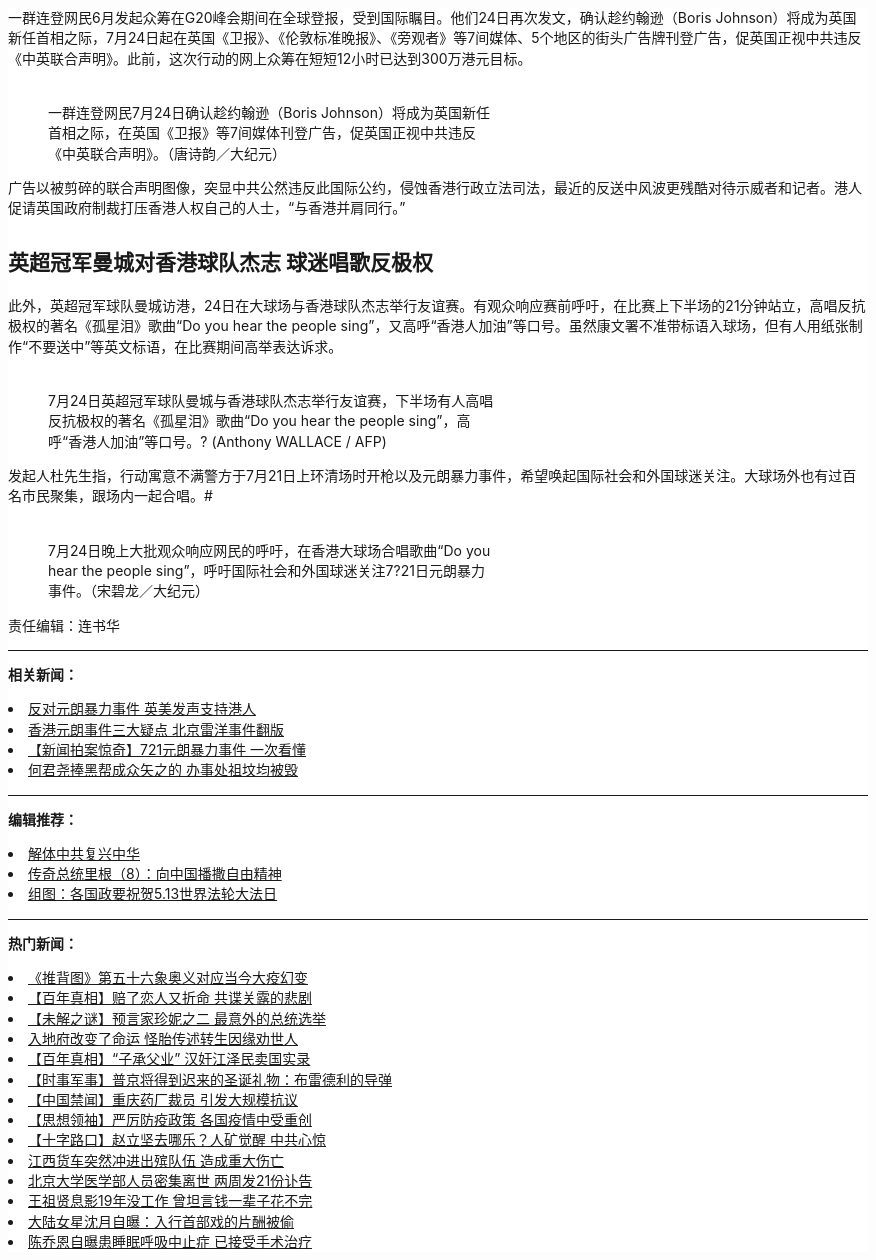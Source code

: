 <p>一群连登网民6月发起众筹在G20峰会期间在全球登报，受到国际瞩目。他们24日再次发文，确认趁约翰逊（Boris Johnson）将成为英国新任首相之际，7月24日起在英国《卫报》、《伦敦标准晚报》、《旁观者》等7间媒体、5个地区的街头广告牌刊登广告，促英国正视中共违反《中英联合声明》。此前，这次行动的网上众筹在短短12小时已达到300万港元目标。</p>
<figure id="attachment_11407089" aria-describedby="caption-attachment-11407089" style="width: 450px" class="wp-caption aligncenter"><a target="_blank" href="https://i.epochtimes.com/assets/uploads/2019/07/WhatsApp-Image-2019-07-25-at-12.11.27-AM-e1563996843646.jpeg"><img class="size-medium wp-image-11407089" src="https://i.epochtimes.com/assets/uploads/2019/07/WhatsApp-Image-2019-07-25-at-12.11.27-AM-450x349.jpeg" alt="" width="450" b="349" /></a><figcaption id="caption-attachment-11407089" class="wp-caption-text">一群连登网民7月24日确认趁约翰逊（Boris Johnson）将成为英国新任首相之际，在英国《卫报》等7间媒体刊登广告，促英国正视中共违反《中英联合声明》。（唐诗韵／大纪元）</figcaption></figure>
<p>广告以被剪碎的联合声明图像，突显中共公然违反此国际公约，侵蚀香港行政立法司法，最近的反送中风波更残酷对待示威者和记者。港人促请英国政府制裁打压香港人权自己的人士，“与香港并肩同行。”</p>
<h2>英超冠军曼城对香港球队杰志 球迷唱歌反极权</h2>
<p>此外，英超冠军球队曼城访港，24日在大球场与香港球队杰志举行友谊赛。有观众响应赛前呼吁，在比赛上下半场的21分钟站立，高唱反抗极权的著名《孤星泪》歌曲“Do you hear the people sing”，又高呼“香港人加油”等口号。虽然康文署不准带标语入球场，但有人用纸张制作“不要送中”等英文标语，在比赛期间高举表达诉求。</p>
<figure id="attachment_11407108" aria-describedby="caption-attachment-11407108" style="width: 450px" class="wp-caption aligncenter"><a target="_blank" href="https://i.epochtimes.com/assets/uploads/2019/07/GettyImages-1157481795-e1563997252375.jpg"><img class="wp-image-11407108 size-medium" src="https://i.epochtimes.com/assets/uploads/2019/07/GettyImages-1157481795-450x300.jpg" alt="" width="450" b="300" /></a><figcaption id="caption-attachment-11407108" class="wp-caption-text">7月24日英超冠军球队曼城与香港球队杰志举行友谊赛，下半场有人高唱反抗极权的著名《孤星泪》歌曲“Do you hear the people sing”，高呼“香港人加油”等口号。? (Anthony WALLACE / AFP)</figcaption></figure>
<p>发起人杜先生指，行动寓意不满警方于7月21日上环清场时开枪以及元朗暴力事件，希望唤起国际社会和外国球迷关注。大球场外也有过百名市民聚集，跟场内一起合唱。#</p>
<figure id="attachment_11407124" aria-describedby="caption-attachment-11407124" style="width: 450px" class="wp-caption aligncenter"><a target="_blank" href="https://i.epochtimes.com/assets/uploads/2019/07/DSC_9330-e1563997420893.jpg"><img class="wp-image-11407124 size-medium" src="https://i.epochtimes.com/assets/uploads/2019/07/DSC_9330-450x299.jpg" alt="" width="450" b="299" /></a><figcaption id="caption-attachment-11407124" class="wp-caption-text">7月24日晚上大批观众响应网民的呼吁，在香港大球场合唱歌曲“Do you hear the people sing”，呼吁国际社会和外国球迷关注7?21日元朗暴力事件。（宋碧龙／大纪元）</figcaption></figure>
<p>责任编辑：连书华</p>
	
<hr>


<strong>相关新闻：</strong>
<li><a href="https://github.com/19920513/djy/blob/master/gb/19/7/23/n11403891.md#1">反对元朗暴力事件 英美发声支持港人</a></li>
<li><a href="https://github.com/19920513/djy/blob/master/gb/19/7/23/n11403965.md#1">香港元朗事件三大疑点 北京雷洋事件翻版</a></li>
<li><a href="https://github.com/19920513/djy/blob/master/gb/19/7/23/n11404535.md#1">【新闻拍案惊奇】721元朗暴力事件 一次看懂</a></li>
<li><a href="https://github.com/19920513/djy/blob/master/gb/19/7/23/n11405038.md#1">何君尧捧黑帮成众矢之的 办事处祖坟均被毁</a></li>
<hr>


<strong>编辑推荐：</strong>
<li><a href="https://github.com/19920513/djy/blob/master/gb/18/3/21/n10237682.md?dfh#1" target="_blank">解体中共复兴中华</a></li><li><a href="https://github.com/tsiac2612/djy/blob/master/gb/19/2/8/n11031942.md#1" target="_blank">传奇总统里根（8）：向中国播撒自由精神</a></li><li><a href="https://github.com/tsiac2612/djy/blob/master/gb/19/5/8/n11242901.md#1" target="_blank">组图：各国政要祝贺5.13世界法轮大法日</a></li>
<hr>

<strong>热门新闻：</strong>
<li><a href="https://github.com/19920513/djy/blob/master/gb/23/1/1/n13896885.md#1">《推背图》第五十六象奥义对应当今大疫幻变</a></li>
<li><a href="https://github.com/19920513/djy/blob/master/gb/23/1/1/n13897337.md#1">【百年真相】赔了恋人又折命 共谍关露的悲剧</a></li>
<li><a href="https://github.com/19920513/djy/blob/master/gb/23/1/4/n13899460.md#1">【未解之谜】预言家珍妮之二 最意外的总统选举</a></li>
<li><a href="https://github.com/19920513/djy/blob/master/gb/22/12/25/n13891553.md#1">入地府改变了命运  怪胎传述转生因缘劝世人</a></li>
<li><a href="https://github.com/19920513/djy/blob/master/gb/23/1/1/n13897321.md#1">【百年真相】“子承父业” 汉奸江泽民卖国实录</a></li>
<li><a href="https://github.com/19920513/djy/blob/master/gb/23/1/8/n13902019.md#1">【时事军事】普京将得到迟来的圣诞礼物：布雷德利的导弹</a></li>
<li><a href="https://github.com/19920513/djy/blob/master/gb/23/1/9/n13903017.md#1">【中国禁闻】重庆药厂裁员 引发大规模抗议</a></li>
<li><a href="https://github.com/19920513/djy/blob/master/gb/22/11/28/n13874794.md#1">【思想领袖】严厉防疫政策 各国疫情中受重创</a></li>
<li><a href="https://github.com/19920513/djy/blob/master/gb/23/1/7/n13901678.md#1">【十字路口】赵立坚去哪乐？人矿觉醒 中共心惊</a></li>
<li><a href="https://github.com/19920513/djy/blob/master/gb/23/1/8/n13901880.md#1">江西货车突然冲进出殡队伍 造成重大伤亡</a></li>
<li><a href="https://github.com/19920513/djy/blob/master/gb/23/1/7/n13901816.md#1">北京大学医学部人员密集离世 两周发21份讣告</a></li>
<li><a href="https://github.com/19920513/djy/blob/master/gb/23/1/8/n13902526.md#1">王祖贤息影19年没工作 曾坦言钱一辈子花不完</a></li>
<li><a href="https://github.com/19920513/djy/blob/master/gb/23/1/8/n13902543.md#1">大陆女星沈月自曝：入行首部戏的片酬被偷</a></li>
<li><a href="https://github.com/19920513/djy/blob/master/gb/23/1/6/n13901092.md#1">陈乔恩自曝患睡眠呼吸中止症 已接受手术治疗</a></li>